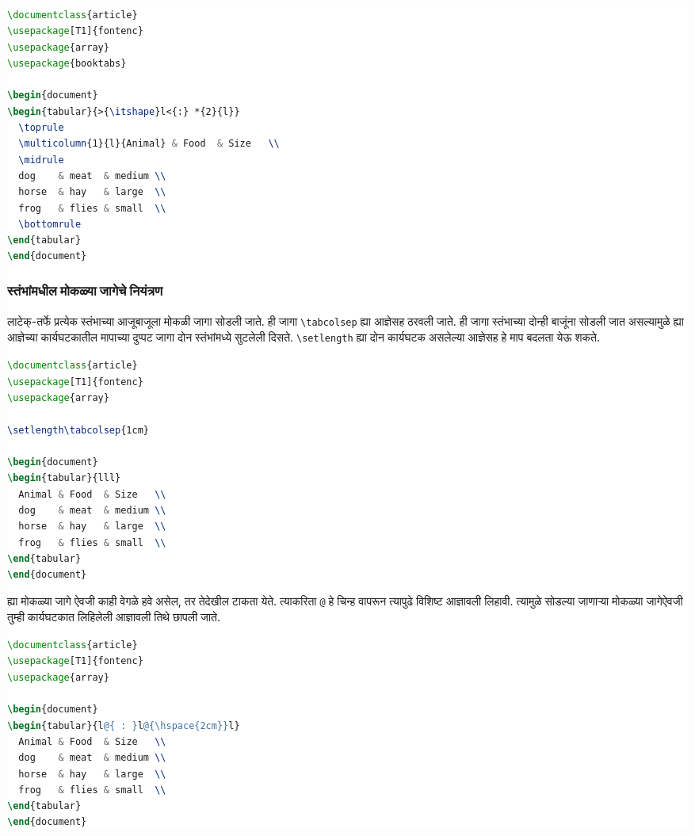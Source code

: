 
```latex
\documentclass{article}
\usepackage[T1]{fontenc}
\usepackage{array}
\usepackage{booktabs}

\begin{document}
\begin{tabular}{>{\itshape}l<{:} *{2}{l}}
  \toprule
  \multicolumn{1}{l}{Animal} & Food  & Size   \\
  \midrule
  dog    & meat  & medium \\
  horse  & hay   & large  \\
  frog   & flies & small  \\
  \bottomrule
\end{tabular}
\end{document}
```


### स्तंभांमधील मोकळ्या जागेचे नियंत्रण

लाटेक्-तर्फे प्रत्येक स्तंभाच्या आजूबाजूला मोकळी जागा सोडली जाते. ही जागा `\tabcolsep` ह्या
आज्ञेसह ठरवली जाते. ही जागा स्तंभाच्या दोन्ही बाजूंना सोडली जात असल्यामुळे ह्या आज्ञेच्या
कार्यघटकातील मापाच्या दुप्पट जागा दोन स्तंभांमध्ये सुटलेली दिसते. `\setlength` ह्या दोन
कार्यघटक असलेल्या आज्ञेसह हे माप बदलता येऊ शकते.


```latex
\documentclass{article}
\usepackage[T1]{fontenc}
\usepackage{array}

\setlength\tabcolsep{1cm}

\begin{document}
\begin{tabular}{lll}
  Animal & Food  & Size   \\
  dog    & meat  & medium \\
  horse  & hay   & large  \\
  frog   & flies & small  \\
\end{tabular}
\end{document}
```


ह्या मोकळ्या जागे ऐवजी काही वेगळे हवे असेल, तर तेदेखील टाकता येते. त्याकरिता `@` हे चिन्ह
वापरून त्यापुढे विशिष्ट आज्ञावली लिहावी. त्यामुळे सोडल्या जाणाऱ्या मोकळ्या जागेऐवजी तुम्ही
कार्यघटकात लिहिलेली आज्ञावली तिथे छापली जाते.


```latex
\documentclass{article}
\usepackage[T1]{fontenc}
\usepackage{array}

\begin{document}
\begin{tabular}{l@{ : }l@{\hspace{2cm}}l}
  Animal & Food  & Size   \\
  dog    & meat  & medium \\
  horse  & hay   & large  \\
  frog   & flies & small  \\
\end{tabular}
\end{document}
```
